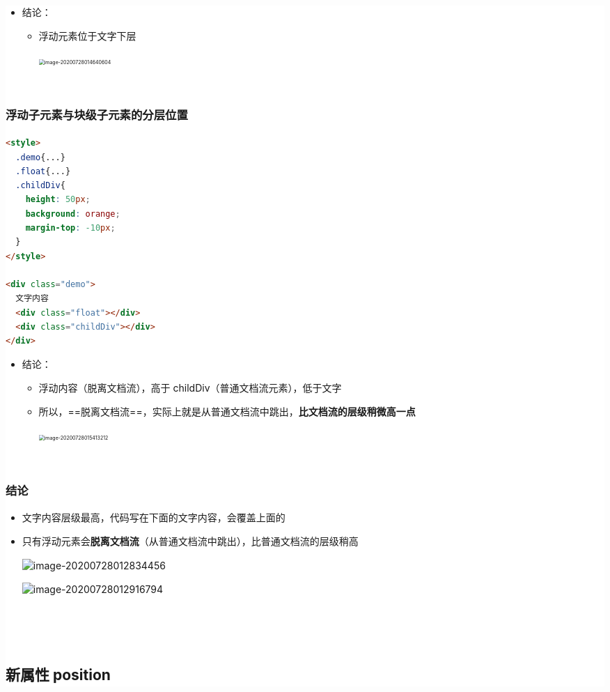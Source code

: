 +   结论：
  
    +   浮动元素位于文字下层
    
        <img src="https://i.loli.net/2020/07/28/2VFuewkUgYM4atb.png" alt="image-20200728014640604" style="zoom:50%;" />



​		

### 浮动子元素与块级子元素的分层位置

```html
<style>
  .demo{...}
  .float{...}
  .childDiv{
    height: 50px;
    background: orange;
    margin-top: -10px;
  }
</style>

<div class="demo">
  文字内容
  <div class="float"></div>
  <div class="childDiv"></div>
</div>
```

+   结论：
    +   浮动内容（脱离文档流），高于 childDiv（普通文档流元素），低于文字
    +   所以，==脱离文档流==，实际上就是从普通文档流中跳出，**比文档流的层级稍微高一点**
    
        <img src="https://i.loli.net/2020/07/28/wXLSsQIEJGA8adZ.png" alt="image-20200728015413212" style="zoom:50%;" />



​	

### 结论

+   文字内容层级最高，代码写在下面的文字内容，会覆盖上面的
+   只有浮动元素会**脱离文档流**（从普通文档流中跳出），比普通文档流的层级稍高

    ![image-20200728012834456](https://i.loli.net/2020/07/28/U7B5VhYXxQMDtHm.png)

    ![image-20200728012916794](https://i.loli.net/2020/07/28/bJfeVhgFSMXCpjv.png)



​	

​	

## 新属性 position
